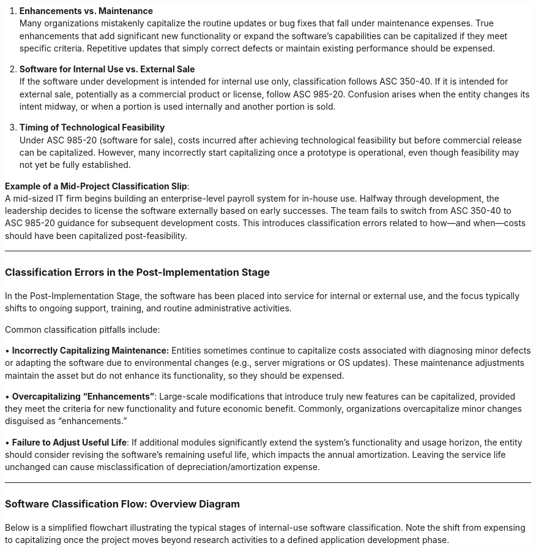 1) **Enhancements vs. Maintenance**  
   Many organizations mistakenly capitalize the routine updates or bug fixes that fall under maintenance expenses. True enhancements that add significant new functionality or expand the software’s capabilities can be capitalized if they meet specific criteria. Repetitive updates that simply correct defects or maintain existing performance should be expensed.

2) **Software for Internal Use vs. External Sale**  
   If the software under development is intended for internal use only, classification follows ASC 350-40. If it is intended for external sale, potentially as a commercial product or license, follow ASC 985-20. Confusion arises when the entity changes its intent midway, or when a portion is used internally and another portion is sold.

3) **Timing of Technological Feasibility**  
   Under ASC 985-20 (software for sale), costs incurred after achieving technological feasibility but before commercial release can be capitalized. However, many incorrectly start capitalizing once a prototype is operational, even though feasibility may not yet be fully established.  

**Example of a Mid-Project Classification Slip**:  
A mid-sized IT firm begins building an enterprise-level payroll system for in-house use. Halfway through development, the leadership decides to license the software externally based on early successes. The team fails to switch from ASC 350-40 to ASC 985-20 guidance for subsequent development costs. This introduces classification errors related to how—and when—costs should have been capitalized post-feasibility.

---

### Classification Errors in the Post-Implementation Stage

In the Post-Implementation Stage, the software has been placed into service for internal or external use, and the focus typically shifts to ongoing support, training, and routine administrative activities.

Common classification pitfalls include:

• **Incorrectly Capitalizing Maintenance:** Entities sometimes continue to capitalize costs associated with diagnosing minor defects or adapting the software due to environmental changes (e.g., server migrations or OS updates). These maintenance adjustments maintain the asset but do not enhance its functionality, so they should be expensed.

• **Overcapitalizing “Enhancements”**: Large-scale modifications that introduce truly new features can be capitalized, provided they meet the criteria for new functionality and future economic benefit. Commonly, organizations overcapitalize minor changes disguised as “enhancements.”

• **Failure to Adjust Useful Life**: If additional modules significantly extend the system’s functionality and usage horizon, the entity should consider revising the software’s remaining useful life, which impacts the annual amortization. Leaving the service life unchanged can cause misclassification of depreciation/amortization expense.

---

### Software Classification Flow: Overview Diagram

Below is a simplified flowchart illustrating the typical stages of internal-use software classification. Note the shift from expensing to capitalizing once the project moves beyond research activities to a defined application development phase.
